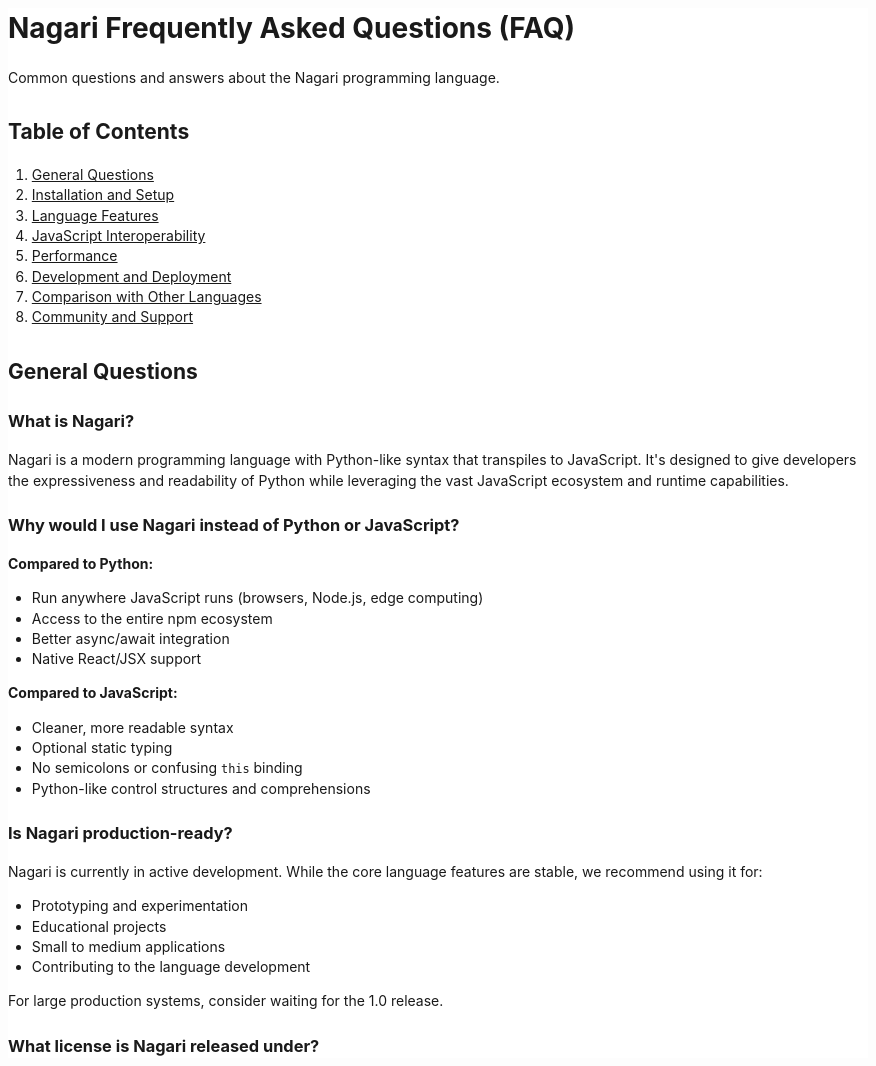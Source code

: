 # Nagari Frequently Asked Questions (FAQ)

Common questions and answers about the Nagari programming language.

## Table of Contents

1. [General Questions](#general-questions)
2. [Installation and Setup](#installation-and-setup)
3. [Language Features](#language-features)
4. [JavaScript Interoperability](#javascript-interoperability)
5. [Performance](#performance)
6. [Development and Deployment](#development-and-deployment)
7. [Comparison with Other Languages](#comparison-with-other-languages)
8. [Community and Support](#community-and-support)

## General Questions

### What is Nagari?

Nagari is a modern programming language with Python-like syntax that transpiles to JavaScript. It's designed to give developers the expressiveness and readability of Python while leveraging the vast JavaScript ecosystem and runtime capabilities.

### Why would I use Nagari instead of Python or JavaScript?

**Compared to Python:**

- Run anywhere JavaScript runs (browsers, Node.js, edge computing)
- Access to the entire npm ecosystem
- Better async/await integration
- Native React/JSX support

**Compared to JavaScript:**

- Cleaner, more readable syntax
- Optional static typing
- No semicolons or confusing `this` binding
- Python-like control structures and comprehensions

### Is Nagari production-ready?

Nagari is currently in active development. While the core language features are stable, we recommend using it for:

- Prototyping and experimentation
- Educational projects
- Small to medium applications
- Contributing to the language development

For large production systems, consider waiting for the 1.0 release.

### What license is Nagari released under?
